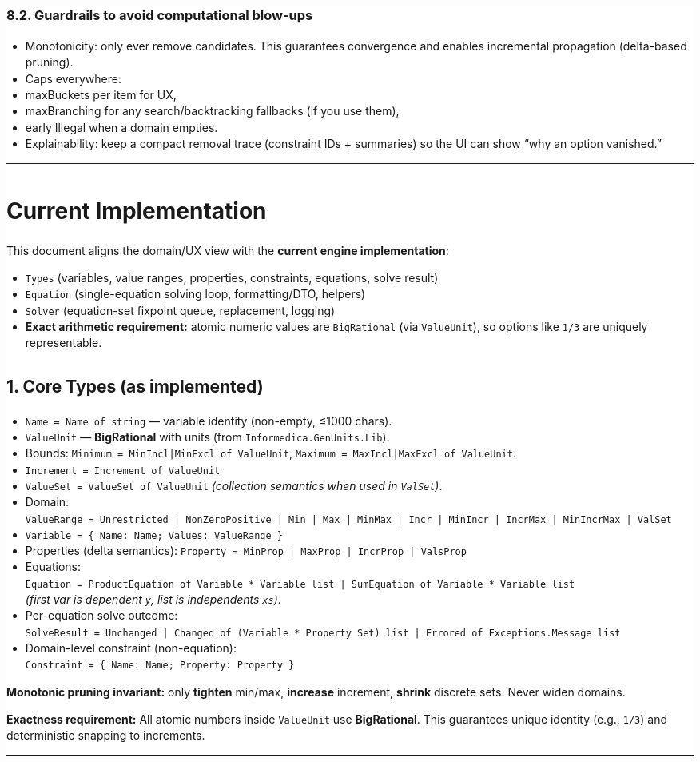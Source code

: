 ### 8.2. Guardrails to avoid computational blow-ups
-	Monotonicity: only ever remove candidates. This guarantees convergence and enables incremental propagation (delta-based pruning).
-	Caps everywhere:
-	maxBuckets per item for UX,
-	maxBranching for any search/backtracking fallbacks (if you use them),
-	early Illegal when a domain empties.
-	Explainability: keep a compact removal trace (constraint IDs + summaries) so the UI can show “why an option vanished.”


---


# Current Implementation

This document aligns the domain/UX view with the **current engine implementation**:

- `Types` (variables, value ranges, properties, constraints, equations, solve result)
- `Equation` (single-equation solving loop, formatting/DTO, helpers)
- `Solver` (equation-set fixpoint queue, replacement, logging)
- **Exact arithmetic requirement:** atomic numeric values are `BigRational` (via `ValueUnit`), so options like `1/3` are uniquely representable.


## 1. Core Types (as implemented)

- `Name = Name of string` — variable identity (non-empty, ≤1000 chars).
- `ValueUnit` — **BigRational** with units (from `Informedica.GenUnits.Lib`).
- Bounds: `Minimum = MinIncl|MinExcl of ValueUnit`, `Maximum = MaxIncl|MaxExcl of ValueUnit`.
- `Increment = Increment of ValueUnit`
- `ValueSet = ValueSet of ValueUnit` *(collection semantics when used in `ValSet`)*.
- Domain:  
  `ValueRange = Unrestricted | NonZeroPositive | Min | Max | MinMax | Incr | MinIncr | IncrMax | MinIncrMax | ValSet`
- `Variable = { Name: Name; Values: ValueRange }`
- Properties (delta semantics): `Property = MinProp | MaxProp | IncrProp | ValsProp`
- Equations:  
  `Equation = ProductEquation of Variable * Variable list | SumEquation of Variable * Variable list`  
  *(first var is dependent `y`, list is independents `xs`)*.
- Per-equation solve outcome:  
  `SolveResult = Unchanged | Changed of (Variable * Property Set) list | Errored of Exceptions.Message list`
- Domain-level constraint (non-equation):  
  `Constraint = { Name: Name; Property: Property }`

**Monotonic pruning invariant:** only **tighten** min/max, **increase** increment, **shrink** discrete sets. Never widen domains.

**Exactness requirement:** All atomic numbers inside `ValueUnit` use **BigRational**. This guarantees unique identity (e.g., `1/3`) and deterministic snapping to increments.

---
